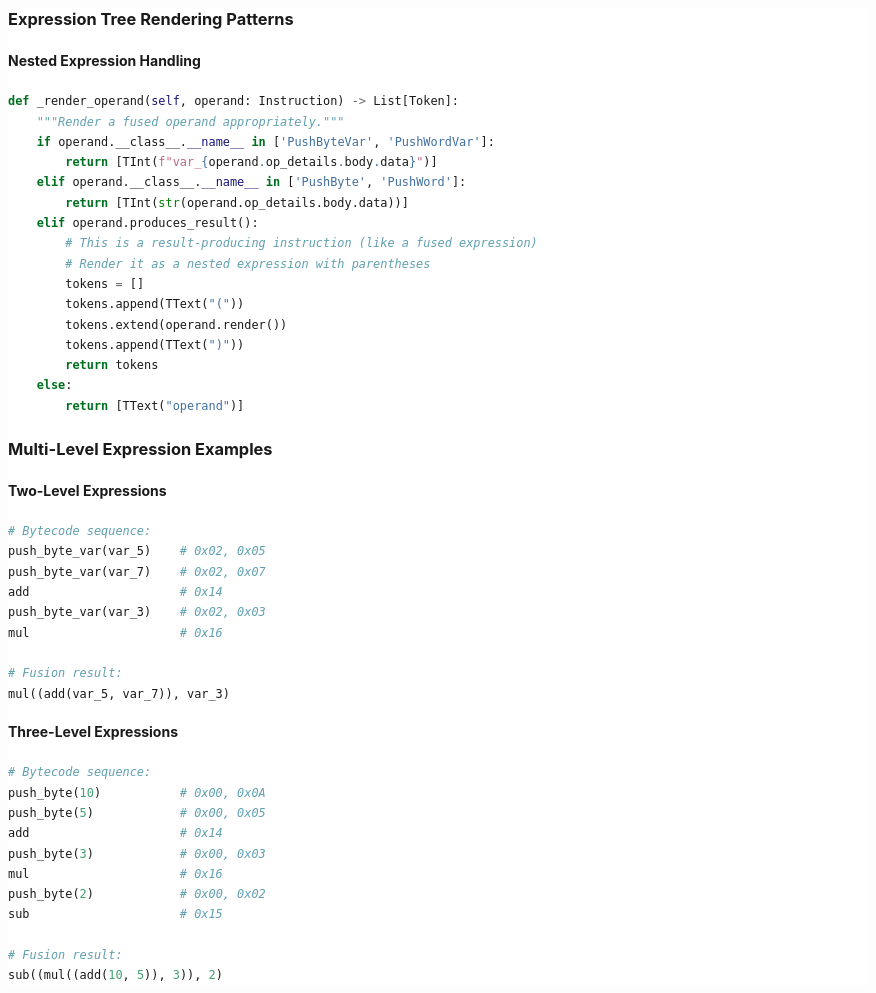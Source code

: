 ### Expression Tree Rendering Patterns

#### Nested Expression Handling
```python
def _render_operand(self, operand: Instruction) -> List[Token]:
    """Render a fused operand appropriately."""
    if operand.__class__.__name__ in ['PushByteVar', 'PushWordVar']:
        return [TInt(f"var_{operand.op_details.body.data}")]
    elif operand.__class__.__name__ in ['PushByte', 'PushWord']:
        return [TInt(str(operand.op_details.body.data))]
    elif operand.produces_result():
        # This is a result-producing instruction (like a fused expression)
        # Render it as a nested expression with parentheses
        tokens = []
        tokens.append(TText("("))
        tokens.extend(operand.render())
        tokens.append(TText(")"))
        return tokens
    else:
        return [TText("operand")]
```

### Multi-Level Expression Examples

#### Two-Level Expressions
```python
# Bytecode sequence:
push_byte_var(var_5)    # 0x02, 0x05
push_byte_var(var_7)    # 0x02, 0x07
add                     # 0x14
push_byte_var(var_3)    # 0x02, 0x03  
mul                     # 0x16

# Fusion result:
mul((add(var_5, var_7)), var_3)
```

#### Three-Level Expressions
```python
# Bytecode sequence:
push_byte(10)           # 0x00, 0x0A
push_byte(5)            # 0x00, 0x05
add                     # 0x14
push_byte(3)            # 0x00, 0x03
mul                     # 0x16
push_byte(2)            # 0x00, 0x02
sub                     # 0x15

# Fusion result:
sub((mul((add(10, 5)), 3)), 2)
```
